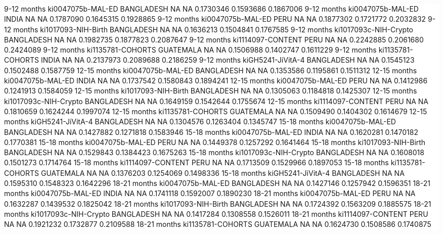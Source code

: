9-12 months    ki0047075b-MAL-ED       BANGLADESH   NA                   NA                0.1730346   0.1593686   0.1867006
9-12 months    ki0047075b-MAL-ED       INDIA        NA                   NA                0.1787090   0.1645315   0.1928865
9-12 months    ki0047075b-MAL-ED       PERU         NA                   NA                0.1877302   0.1721772   0.2032832
9-12 months    ki1017093-NIH-Birth     BANGLADESH   NA                   NA                0.1636213   0.1504841   0.1767585
9-12 months    ki1017093c-NIH-Crypto   BANGLADESH   NA                   NA                0.1982735   0.1877823   0.2087647
9-12 months    ki1114097-CONTENT       PERU         NA                   NA                0.2242885   0.2061680   0.2424089
9-12 months    ki1135781-COHORTS       GUATEMALA    NA                   NA                0.1506988   0.1402747   0.1611229
9-12 months    ki1135781-COHORTS       INDIA        NA                   NA                0.2137973   0.2089688   0.2186259
9-12 months    kiGH5241-JiVitA-4       BANGLADESH   NA                   NA                0.1545123   0.1502488   0.1587759
12-15 months   ki0047075b-MAL-ED       BANGLADESH   NA                   NA                0.1353586   0.1195861   0.1511312
12-15 months   ki0047075b-MAL-ED       INDIA        NA                   NA                0.1737542   0.1580843   0.1894241
12-15 months   ki0047075b-MAL-ED       PERU         NA                   NA                0.1412986   0.1241913   0.1584059
12-15 months   ki1017093-NIH-Birth     BANGLADESH   NA                   NA                0.1305063   0.1184818   0.1425307
12-15 months   ki1017093c-NIH-Crypto   BANGLADESH   NA                   NA                0.1649159   0.1542644   0.1755674
12-15 months   ki1114097-CONTENT       PERU         NA                   NA                0.1810659   0.1624244   0.1997074
12-15 months   ki1135781-COHORTS       GUATEMALA    NA                   NA                0.1509490   0.1404302   0.1614679
12-15 months   kiGH5241-JiVitA-4       BANGLADESH   NA                   NA                0.1304576   0.1263404   0.1345747
15-18 months   ki0047075b-MAL-ED       BANGLADESH   NA                   NA                0.1427882   0.1271818   0.1583946
15-18 months   ki0047075b-MAL-ED       INDIA        NA                   NA                0.1620281   0.1470182   0.1770381
15-18 months   ki0047075b-MAL-ED       PERU         NA                   NA                0.1449378   0.1257292   0.1641464
15-18 months   ki1017093-NIH-Birth     BANGLADESH   NA                   NA                0.1529843   0.1384423   0.1675263
15-18 months   ki1017093c-NIH-Crypto   BANGLADESH   NA                   NA                0.1608018   0.1501273   0.1714764
15-18 months   ki1114097-CONTENT       PERU         NA                   NA                0.1713509   0.1529966   0.1897053
15-18 months   ki1135781-COHORTS       GUATEMALA    NA                   NA                0.1376203   0.1254069   0.1498336
15-18 months   kiGH5241-JiVitA-4       BANGLADESH   NA                   NA                0.1595310   0.1548323   0.1642296
18-21 months   ki0047075b-MAL-ED       BANGLADESH   NA                   NA                0.1427146   0.1257942   0.1596351
18-21 months   ki0047075b-MAL-ED       INDIA        NA                   NA                0.1741118   0.1592007   0.1890230
18-21 months   ki0047075b-MAL-ED       PERU         NA                   NA                0.1632287   0.1439532   0.1825042
18-21 months   ki1017093-NIH-Birth     BANGLADESH   NA                   NA                0.1724392   0.1563209   0.1885575
18-21 months   ki1017093c-NIH-Crypto   BANGLADESH   NA                   NA                0.1417284   0.1308558   0.1526011
18-21 months   ki1114097-CONTENT       PERU         NA                   NA                0.1921232   0.1732877   0.2109588
18-21 months   ki1135781-COHORTS       GUATEMALA    NA                   NA                0.1624730   0.1508586   0.1740875